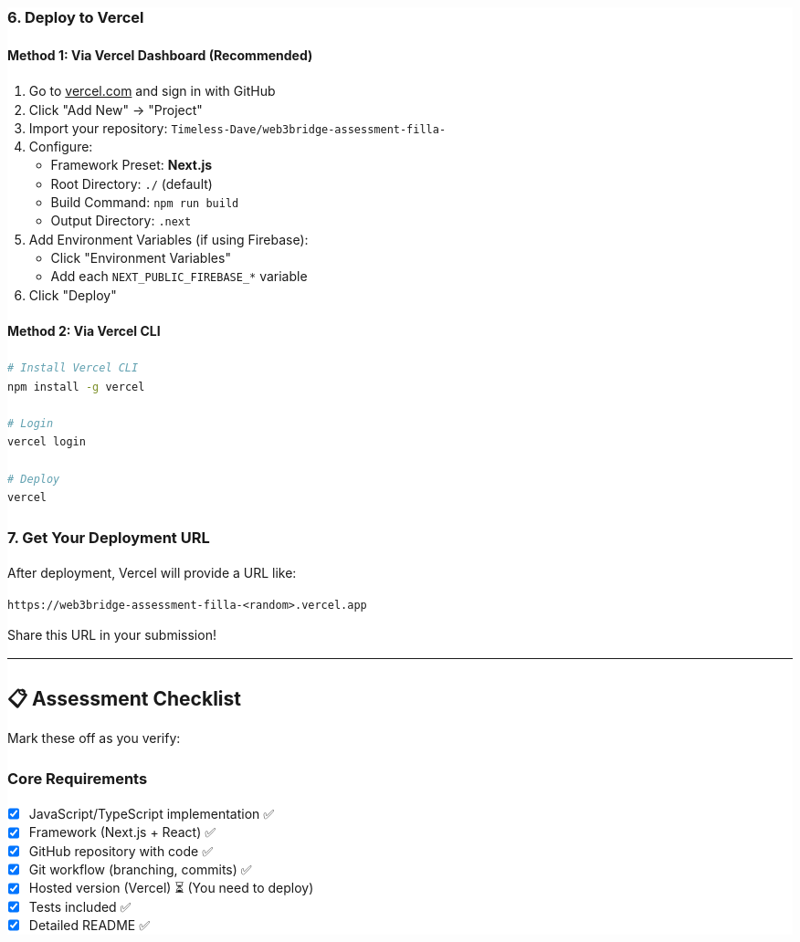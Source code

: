 ### 6. Deploy to Vercel

#### Method 1: Via Vercel Dashboard (Recommended)

1. Go to [vercel.com](https://vercel.com) and sign in with GitHub
2. Click "Add New" → "Project"
3. Import your repository: `Timeless-Dave/web3bridge-assessment-filla-`
4. Configure:
   - Framework Preset: **Next.js**
   - Root Directory: `./` (default)
   - Build Command: `npm run build`
   - Output Directory: `.next`
5. Add Environment Variables (if using Firebase):
   - Click "Environment Variables"
   - Add each `NEXT_PUBLIC_FIREBASE_*` variable
6. Click "Deploy"

#### Method 2: Via Vercel CLI

```bash
# Install Vercel CLI
npm install -g vercel

# Login
vercel login

# Deploy
vercel
```

### 7. Get Your Deployment URL

After deployment, Vercel will provide a URL like:
```
https://web3bridge-assessment-filla-<random>.vercel.app
```

Share this URL in your submission!

---

## 📋 Assessment Checklist

Mark these off as you verify:

### Core Requirements
- [x] JavaScript/TypeScript implementation ✅
- [x] Framework (Next.js + React) ✅
- [x] GitHub repository with code ✅
- [x] Git workflow (branching, commits) ✅
- [x] Hosted version (Vercel) ⏳ (You need to deploy)
- [x] Tests included ✅
- [x] Detailed README ✅

